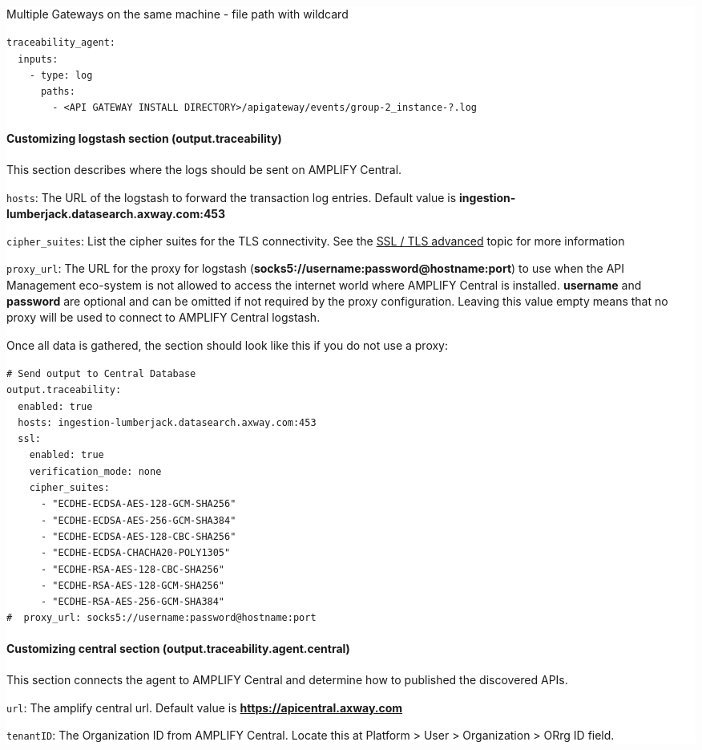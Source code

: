Multiple Gateways on the same machine - file path with wildcard

```
traceability_agent:
  inputs:
    - type: log
      paths:
        - <API GATEWAY INSTALL DIRECTORY>/apigateway/events/group-2_instance-?.log
```

#### Customizing logstash section (output.traceability)

This section describes where the logs should be sent on AMPLIFY Central.

`hosts`: The URL of the logstash to forward the transaction log entries. Default value is **ingestion-lumberjack.datasearch.axway.com:453**

`cipher_suites`: List the cipher suites for the TLS connectivity. See the [SSL / TLS advanced](/docs/central/connect-api-manager/ssl-tls-advanced/) topic for more information

`proxy_url`: The URL for the proxy for logstash (**socks5://username:password@hostname:port**) to use when the API Management eco-system is not allowed to access the internet world where AMPLIFY Central is installed. **username** and **password** are optional and can be omitted if not required by the proxy configuration. Leaving this value empty means that no proxy will be used to connect to AMPLIFY Central logstash.

Once all data is gathered, the section should look like this if you do not use a proxy:

```
# Send output to Central Database
output.traceability:
  enabled: true
  hosts: ingestion-lumberjack.datasearch.axway.com:453
  ssl:
    enabled: true
    verification_mode: none
    cipher_suites:
      - "ECDHE-ECDSA-AES-128-GCM-SHA256"
      - "ECDHE-ECDSA-AES-256-GCM-SHA384"
      - "ECDHE-ECDSA-AES-128-CBC-SHA256"
      - "ECDHE-ECDSA-CHACHA20-POLY1305"
      - "ECDHE-RSA-AES-128-CBC-SHA256"
      - "ECDHE-RSA-AES-128-GCM-SHA256"
      - "ECDHE-RSA-AES-256-GCM-SHA384"
#  proxy_url: socks5://username:password@hostname:port
```

#### Customizing central section (output.traceability.agent.central)

This section connects the agent to AMPLIFY Central and determine how to published the discovered APIs.

`url`: The amplify central url. Default value is **<https://apicentral.axway.com>**

`tenantID`: The Organization ID from AMPLIFY Central. Locate this at Platform > User > Organization > ORrg ID field.
